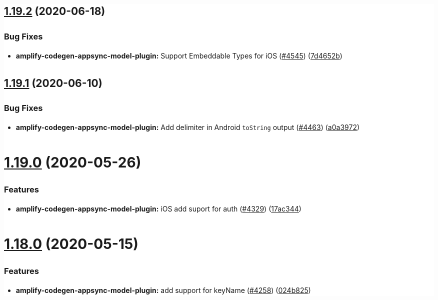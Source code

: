 


## [1.19.2](https://github.com/aws-amplify/amplify-cli/compare/amplify-codegen-appsync-model-plugin@1.19.1...amplify-codegen-appsync-model-plugin@1.19.2) (2020-06-18)


### Bug Fixes

* **amplify-codegen-appsync-model-plugin:**  Support Embeddable Types for iOS  ([#4545](https://github.com/aws-amplify/amplify-cli/issues/4545)) ([7d4652b](https://github.com/aws-amplify/amplify-cli/commit/7d4652be017c660379832702c6ec8eb7005d9989))





## [1.19.1](https://github.com/aws-amplify/amplify-cli/compare/amplify-codegen-appsync-model-plugin@1.19.0...amplify-codegen-appsync-model-plugin@1.19.1) (2020-06-10)


### Bug Fixes

* **amplify-codegen-appsync-model-plugin:** Add delimiter in Android `toString` output ([#4463](https://github.com/aws-amplify/amplify-cli/issues/4463)) ([a0a3972](https://github.com/aws-amplify/amplify-cli/commit/a0a39727b477954c6c13ab519aa998addbe729a8))





# [1.19.0](https://github.com/aws-amplify/amplify-cli/compare/amplify-codegen-appsync-model-plugin@1.18.0...amplify-codegen-appsync-model-plugin@1.19.0) (2020-05-26)


### Features

* **amplify-codegen-appsync-model-plugin:** iOS add suport for auth ([#4329](https://github.com/aws-amplify/amplify-cli/issues/4329)) ([17ac344](https://github.com/aws-amplify/amplify-cli/commit/17ac344d7096470e698b26d68d8c586446190352))





# [1.18.0](https://github.com/aws-amplify/amplify-cli/compare/amplify-codegen-appsync-model-plugin@1.17.0...amplify-codegen-appsync-model-plugin@1.18.0) (2020-05-15)


### Features

* **amplify-codegen-appsync-model-plugin:** add support for keyName ([#4258](https://github.com/aws-amplify/amplify-cli/issues/4258)) ([024b825](https://github.com/aws-amplify/amplify-cli/commit/024b82517a313a203f5ca851137e723f22f32649))
